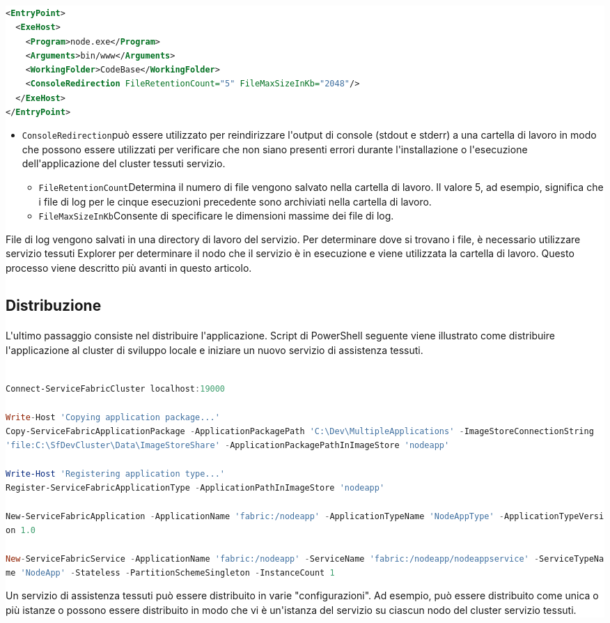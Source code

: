 ```xml
<EntryPoint>
  <ExeHost>
    <Program>node.exe</Program>
    <Arguments>bin/www</Arguments>
    <WorkingFolder>CodeBase</WorkingFolder>
    <ConsoleRedirection FileRetentionCount="5" FileMaxSizeInKb="2048"/>
  </ExeHost>
</EntryPoint>
```

* `ConsoleRedirection`può essere utilizzato per reindirizzare l'output di console (stdout e stderr) a una cartella di lavoro in modo che possono essere utilizzati per verificare che non siano presenti errori durante l'installazione o l'esecuzione dell'applicazione del cluster tessuti servizio.

    * `FileRetentionCount`Determina il numero di file vengono salvato nella cartella di lavoro. Il valore 5, ad esempio, significa che i file di log per le cinque esecuzioni precedente sono archiviati nella cartella di lavoro.
    * `FileMaxSizeInKb`Consente di specificare le dimensioni massime dei file di log.

File di log vengono salvati in una directory di lavoro del servizio. Per determinare dove si trovano i file, è necessario utilizzare servizio tessuti Explorer per determinare il nodo che il servizio è in esecuzione e viene utilizzata la cartella di lavoro. Questo processo viene descritto più avanti in questo articolo.

## <a name="deployment"></a>Distribuzione
L'ultimo passaggio consiste nel distribuire l'applicazione. Script di PowerShell seguente viene illustrato come distribuire l'applicazione al cluster di sviluppo locale e iniziare un nuovo servizio di assistenza tessuti.

```PowerShell

Connect-ServiceFabricCluster localhost:19000

Write-Host 'Copying application package...'
Copy-ServiceFabricApplicationPackage -ApplicationPackagePath 'C:\Dev\MultipleApplications' -ImageStoreConnectionString 'file:C:\SfDevCluster\Data\ImageStoreShare' -ApplicationPackagePathInImageStore 'nodeapp'

Write-Host 'Registering application type...'
Register-ServiceFabricApplicationType -ApplicationPathInImageStore 'nodeapp'

New-ServiceFabricApplication -ApplicationName 'fabric:/nodeapp' -ApplicationTypeName 'NodeAppType' -ApplicationTypeVersion 1.0

New-ServiceFabricService -ApplicationName 'fabric:/nodeapp' -ServiceName 'fabric:/nodeapp/nodeappservice' -ServiceTypeName 'NodeApp' -Stateless -PartitionSchemeSingleton -InstanceCount 1

```
Un servizio di assistenza tessuti può essere distribuito in varie "configurazioni". Ad esempio, può essere distribuito come unica o più istanze o possono essere distribuito in modo che vi è un'istanza del servizio su ciascun nodo del cluster servizio tessuti.
